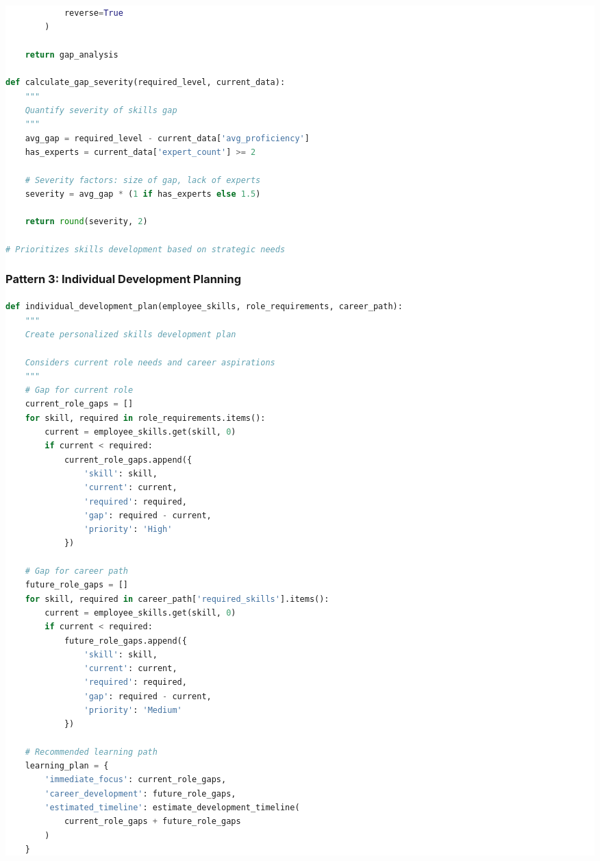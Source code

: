 ```python
            reverse=True
        )

    return gap_analysis

def calculate_gap_severity(required_level, current_data):
    """
    Quantify severity of skills gap
    """
    avg_gap = required_level - current_data['avg_proficiency']
    has_experts = current_data['expert_count'] >= 2

    # Severity factors: size of gap, lack of experts
    severity = avg_gap * (1 if has_experts else 1.5)

    return round(severity, 2)

# Prioritizes skills development based on strategic needs
```

### Pattern 3: Individual Development Planning

```python
def individual_development_plan(employee_skills, role_requirements, career_path):
    """
    Create personalized skills development plan

    Considers current role needs and career aspirations
    """
    # Gap for current role
    current_role_gaps = []
    for skill, required in role_requirements.items():
        current = employee_skills.get(skill, 0)
        if current < required:
            current_role_gaps.append({
                'skill': skill,
                'current': current,
                'required': required,
                'gap': required - current,
                'priority': 'High'
            })

    # Gap for career path
    future_role_gaps = []
    for skill, required in career_path['required_skills'].items():
        current = employee_skills.get(skill, 0)
        if current < required:
            future_role_gaps.append({
                'skill': skill,
                'current': current,
                'required': required,
                'gap': required - current,
                'priority': 'Medium'
            })

    # Recommended learning path
    learning_plan = {
        'immediate_focus': current_role_gaps,
        'career_development': future_role_gaps,
        'estimated_timeline': estimate_development_timeline(
            current_role_gaps + future_role_gaps
        )
    }
```